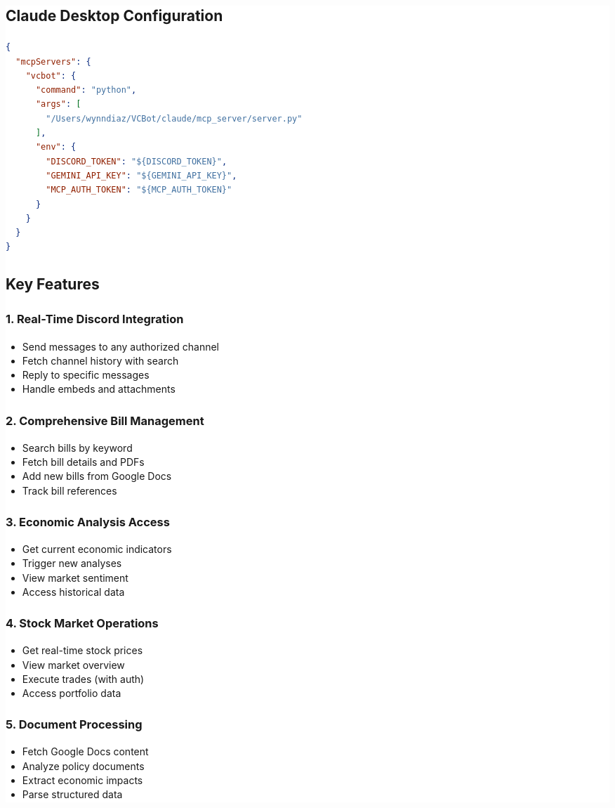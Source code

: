 ## Claude Desktop Configuration

```json
{
  "mcpServers": {
    "vcbot": {
      "command": "python",
      "args": [
        "/Users/wynndiaz/VCBot/claude/mcp_server/server.py"
      ],
      "env": {
        "DISCORD_TOKEN": "${DISCORD_TOKEN}",
        "GEMINI_API_KEY": "${GEMINI_API_KEY}",
        "MCP_AUTH_TOKEN": "${MCP_AUTH_TOKEN}"
      }
    }
  }
}
```

## Key Features

### 1. Real-Time Discord Integration
- Send messages to any authorized channel
- Fetch channel history with search
- Reply to specific messages
- Handle embeds and attachments

### 2. Comprehensive Bill Management
- Search bills by keyword
- Fetch bill details and PDFs
- Add new bills from Google Docs
- Track bill references

### 3. Economic Analysis Access
- Get current economic indicators
- Trigger new analyses
- View market sentiment
- Access historical data

### 4. Stock Market Operations
- Get real-time stock prices
- View market overview
- Execute trades (with auth)
- Access portfolio data

### 5. Document Processing
- Fetch Google Docs content
- Analyze policy documents
- Extract economic impacts
- Parse structured data
